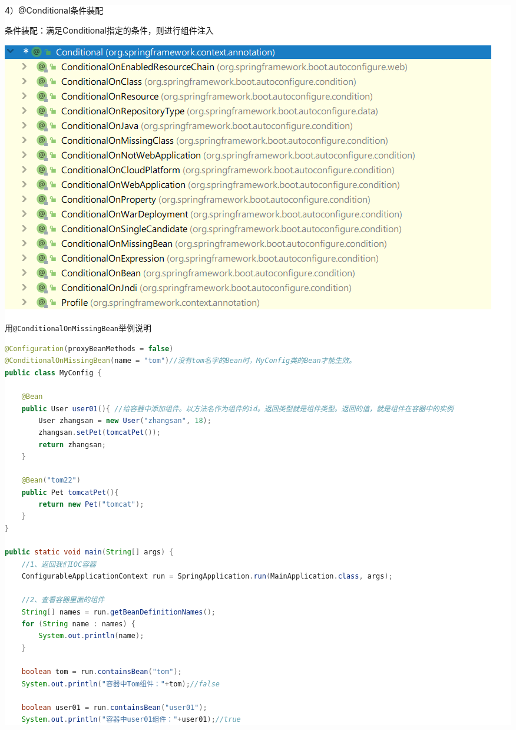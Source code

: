4）@Conditional条件装配

条件装配：满足Conditional指定的条件，则进行组件注入

![](images/16.png)

用`@ConditionalOnMissingBean`举例说明

```java
@Configuration(proxyBeanMethods = false)
@ConditionalOnMissingBean(name = "tom")//没有tom名字的Bean时，MyConfig类的Bean才能生效。
public class MyConfig {

    @Bean
    public User user01(){ //给容器中添加组件。以方法名作为组件的id。返回类型就是组件类型。返回的值，就是组件在容器中的实例
        User zhangsan = new User("zhangsan", 18);
        zhangsan.setPet(tomcatPet());
        return zhangsan;
    }

    @Bean("tom22")
    public Pet tomcatPet(){
        return new Pet("tomcat");
    }
}

public static void main(String[] args) {
    //1、返回我们IOC容器
    ConfigurableApplicationContext run = SpringApplication.run(MainApplication.class, args);

    //2、查看容器里面的组件
    String[] names = run.getBeanDefinitionNames();
    for (String name : names) {
        System.out.println(name);
    }

    boolean tom = run.containsBean("tom");
    System.out.println("容器中Tom组件："+tom);//false

    boolean user01 = run.containsBean("user01");
    System.out.println("容器中user01组件："+user01);//true

```